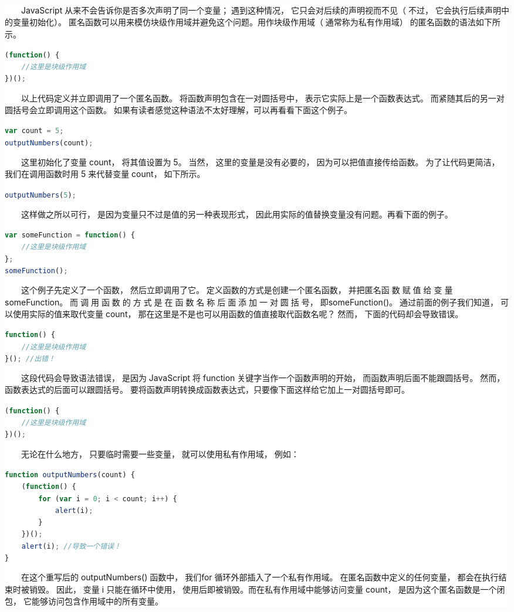 　　JavaScript 从来不会告诉你是否多次声明了同一个变量； 遇到这种情况， 它只会对后续的声明视而不见（ 不过， 它会执行后续声明中的变量初始化）。 匿名函数可以用来模仿块级作用域并避免这个问题。用作块级作用域（ 通常称为私有作用域） 的匿名函数的语法如下所示。
```js
(function() {
    //这里是块级作用域
})();
```

　　以上代码定义并立即调用了一个匿名函数。 将函数声明包含在一对圆括号中， 表示它实际上是一个函数表达式。 而紧随其后的另一对圆括号会立即调用这个函数。 如果有读者感觉这种语法不太好理解，可以再看看下面这个例子。

```js
var count = 5;
outputNumbers(count);
```

　　这里初始化了变量 count， 将其值设置为 5。 当然， 这里的变量是没有必要的， 因为可以把值直接传给函数。 为了让代码更简洁， 我们在调用函数时用 5 来代替变量 count， 如下所示。
```js
outputNumbers(5);
```
　　这样做之所以可行， 是因为变量只不过是值的另一种表现形式， 因此用实际的值替换变量没有问题。再看下面的例子。
```js
var someFunction = function() {
    //这里是块级作用域
};
someFunction();
```
　　这个例子先定义了一个函数， 然后立即调用了它。 定义函数的方式是创建一个匿名函数， 并把匿名函 数 赋 值 给 变 量 someFunction。 而 调 用 函 数 的 方 式 是 在 函 数 名 称 后 面 添 加 一 对 圆 括 号， 即someFunction()。 通过前面的例子我们知道， 可以使用实际的值来取代变量 count， 那在这里是不是也可以用函数的值直接取代函数名呢？ 然而， 下面的代码却会导致错误。
```js
function() {
    //这里是块级作用域
}(); //出错！
```
　　这段代码会导致语法错误， 是因为 JavaScript 将 function 关键字当作一个函数声明的开始， 而函数声明后面不能跟圆括号。 然而， 函数表达式的后面可以跟圆括号。 要将函数声明转换成函数表达式，只要像下面这样给它加上一对圆括号即可。
```js
(function() {
    //这里是块级作用域
})();
```
　　无论在什么地方， 只要临时需要一些变量， 就可以使用私有作用域， 例如：
```js
function outputNumbers(count) {
    (function() {
        for (var i = 0; i < count; i++) {
            alert(i);
        }
    })();
    alert(i); //导致一个错误！
}
```
　　在这个重写后的 outputNumbers() 函数中， 我们for 循环外部插入了一个私有作用域。 在匿名函数中定义的任何变量， 都会在执行结束时被销毁。 因此， 变量 i 只能在循环中使用， 使用后即被销毁。而在私有作用域中能够访问变量 count， 是因为这个匿名函数是一个闭包， 它能够访问包含作用域中的所有变量。
